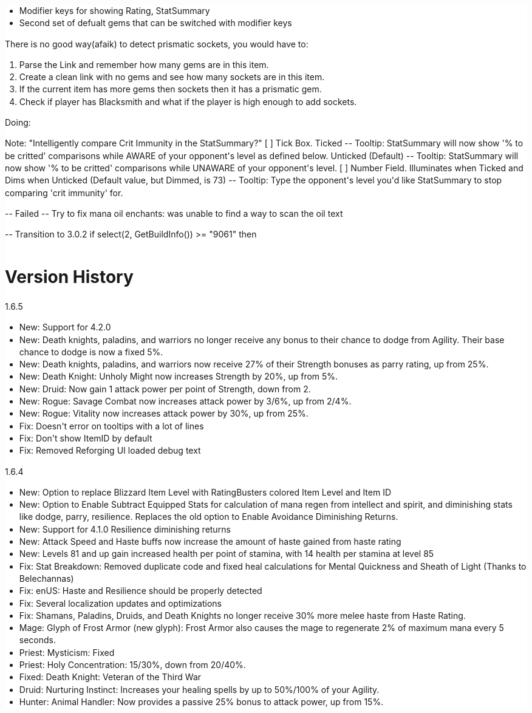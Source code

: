 - Modifier keys for showing Rating, StatSummary
- Second set of defualt gems that can be switched with modifier keys

There is no good way(afaik) to detect prismatic sockets, you would have to:
1. Parse the Link and remember how many gems are in this item.
2. Create a clean link with no gems and see how many sockets are in this item.
3. If the current item has more gems then sockets then it has a prismatic gem.
4. Check if player has Blacksmith and what if the player is high enough to add sockets.

Doing:

Note:
"Intelligently compare Crit Immunity in the StatSummary?" 
[ ] Tick Box. 
Ticked -- Tooltip: StatSummary will now show '% to be critted' comparisons while AWARE of your opponent's level as defined below. 
Unticked (Default) -- Tooltip: StatSummary will now show '% to be critted' comparisons while UNAWARE of your opponent's level. 
[ ] Number Field. 
Illuminates when Ticked and Dims when Unticked (Default value, but Dimmed, is 73) -- Tooltip: Type the opponent's level you'd like StatSummary to stop comparing 'crit immunity' for. 

-- Failed --
Try to fix mana oil enchants: was unable to find a way to scan the oil text

-- Transition to 3.0.2
if select(2, GetBuildInfo()) >= "9061" then


# Version History
1.6.5
- New: Support for 4.2.0
- New: Death knights, paladins, and warriors no longer receive any bonus to their chance to dodge from Agility. Their base chance to dodge is now a fixed 5%.
- New: Death knights, paladins, and warriors now receive 27% of their Strength bonuses as parry rating, up from 25%.
- New: Death Knight: Unholy Might now increases Strength by 20%, up from 5%.
- New: Druid: Now gain 1 attack power per point of Strength, down from 2.
- New: Rogue: Savage Combat now increases attack power by 3/6%, up from 2/4%.
- New: Rogue: Vitality now increases attack power by 30%, up from 25%.
- Fix: Doesn't error on tooltips with a lot of lines
- Fix: Don't show ItemID by default
- Fix: Removed Reforging UI loaded debug text

1.6.4
- New: Option to replace Blizzard Item Level with RatingBusters colored Item Level and Item ID
- New: Option to Enable Subtract Equipped Stats for calculation of mana regen from intellect and spirit, and diminishing stats like dodge, parry, resilience. Replaces the old option to Enable Avoidance Diminishing Returns.
- New: Support for 4.1.0 Resilience diminishing returns
- New: Attack Speed and Haste buffs now increase the amount of haste gained from haste rating
- New: Levels 81 and up gain increased health per point of stamina, with 14 health per stamina at level 85
- Fix: Stat Breakdown: Removed duplicate code and fixed heal calculations for Mental Quickness and Sheath of Light (Thanks to Belechannas)
- Fix: enUS: Haste and Resilience should be properly detected
- Fix: Several localization updates and optimizations
- Fix: Shamans, Paladins, Druids, and Death Knights no longer receive 30% more melee haste from Haste Rating.
- Mage: Glyph of Frost Armor (new glyph): Frost Armor also causes the mage to regenerate 2% of maximum mana every 5 seconds.
- Priest: Mysticism: Fixed
- Priest: Holy Concentration: 15/30%, down from 20/40%.
- Fixed: Death Knight: Veteran of the Third War
- Druid: Nurturing Instinct: Increases your healing spells by up to 50%/100% of your Agility.
- Hunter: Animal Handler: Now provides a passive 25% bonus to attack power, up from 15%.